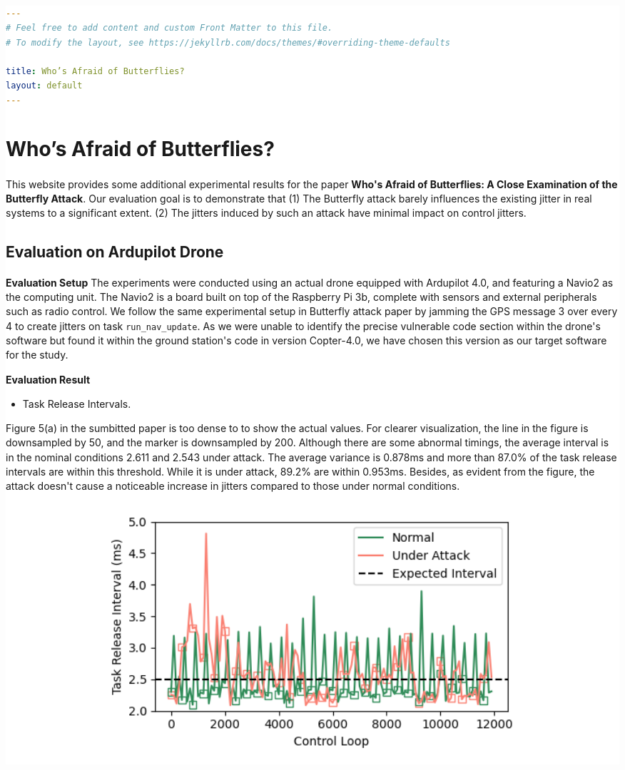 ```yaml
---
# Feel free to add content and custom Front Matter to this file.
# To modify the layout, see https://jekyllrb.com/docs/themes/#overriding-theme-defaults

title: Who’s Afraid of Butterflies?
layout: default
---
```


# Who’s Afraid of Butterflies?


This website provides some additional experimental results for the paper __Who's Afraid of Butterflies: A Close Examination of the Butterfly Attack__. Our evaluation goal is to demonstrate that (1) The Butterfly attack barely influences the existing jitter in real systems to a significant extent. (2) The jitters induced by such an attack have minimal impact on control jitters.

## Evaluation on Ardupilot Drone

**Evaluation Setup**
The experiments were conducted using an actual drone equipped with Ardupilot 4.0, and featuring a Navio2 as the computing unit. The Navio2 is a board built on top of the Raspberry Pi 3b, complete with sensors and external peripherals such as radio control. We follow the same experimental setup in Butterfly attack paper by jamming the GPS message 3 over every 4 to create jitters on task `run_nav_update`. As we were unable to identify the precise vulnerable code section within the drone's software but found it within the ground station's code in version Copter-4.0, we have chosen this version as our target software for the study.

**Evaluation Result**

- Task Release Intervals. 

Figure 5(a) in the sumbitted paper is too dense to to show the actual values. For clearer visualization, the line in the figure is downsampled by 50, and the marker is downsampled by 200.
Although there are some abnormal timings, the average interval is in the nominal conditions 2.611 and 2.543 under attack. The average variance is 0.878ms and more than 87.0% of the task release intervals are within this threshold. While it is under attack, 89.2% are within 0.953ms. Besides, as evident from the figure, the attack doesn't cause a noticeable increase in jitters compared to those under normal conditions.


<center><img src="ardupilot_results/task_jitters.png" alt="Main Loop Interval" width="600"/></center>
